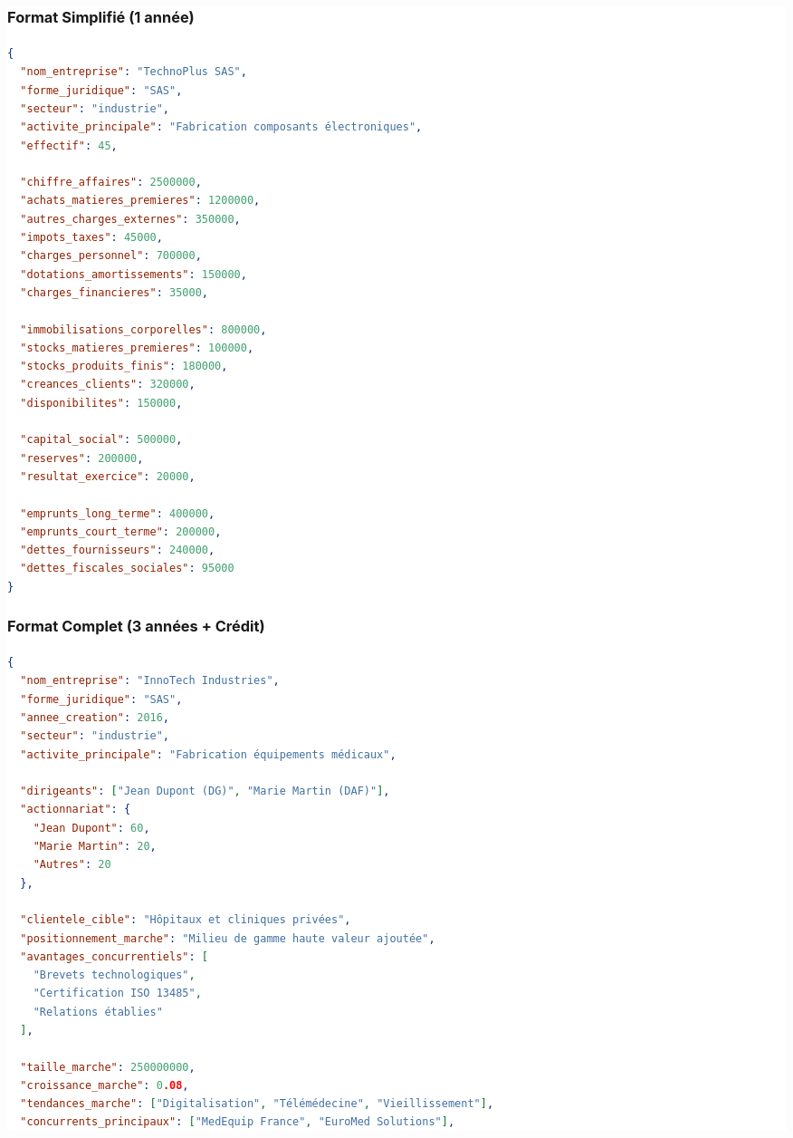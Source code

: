 ### Format Simplifié (1 année)

```json
{
  "nom_entreprise": "TechnoPlus SAS",
  "forme_juridique": "SAS",
  "secteur": "industrie",
  "activite_principale": "Fabrication composants électroniques",
  "effectif": 45,
  
  "chiffre_affaires": 2500000,
  "achats_matieres_premieres": 1200000,
  "autres_charges_externes": 350000,
  "impots_taxes": 45000,
  "charges_personnel": 700000,
  "dotations_amortissements": 150000,
  "charges_financieres": 35000,
  
  "immobilisations_corporelles": 800000,
  "stocks_matieres_premieres": 100000,
  "stocks_produits_finis": 180000,
  "creances_clients": 320000,
  "disponibilites": 150000,
  
  "capital_social": 500000,
  "reserves": 200000,
  "resultat_exercice": 20000,
  
  "emprunts_long_terme": 400000,
  "emprunts_court_terme": 200000,
  "dettes_fournisseurs": 240000,
  "dettes_fiscales_sociales": 95000
}
```

### Format Complet (3 années + Crédit)

```json
{
  "nom_entreprise": "InnoTech Industries",
  "forme_juridique": "SAS",
  "annee_creation": 2016,
  "secteur": "industrie",
  "activite_principale": "Fabrication équipements médicaux",
  
  "dirigeants": ["Jean Dupont (DG)", "Marie Martin (DAF)"],
  "actionnariat": {
    "Jean Dupont": 60,
    "Marie Martin": 20,
    "Autres": 20
  },
  
  "clientele_cible": "Hôpitaux et cliniques privées",
  "positionnement_marche": "Milieu de gamme haute valeur ajoutée",
  "avantages_concurrentiels": [
    "Brevets technologiques",
    "Certification ISO 13485",
    "Relations établies"
  ],
  
  "taille_marche": 250000000,
  "croissance_marche": 0.08,
  "tendances_marche": ["Digitalisation", "Télémédecine", "Vieillissement"],
  "concurrents_principaux": ["MedEquip France", "EuroMed Solutions"],
```